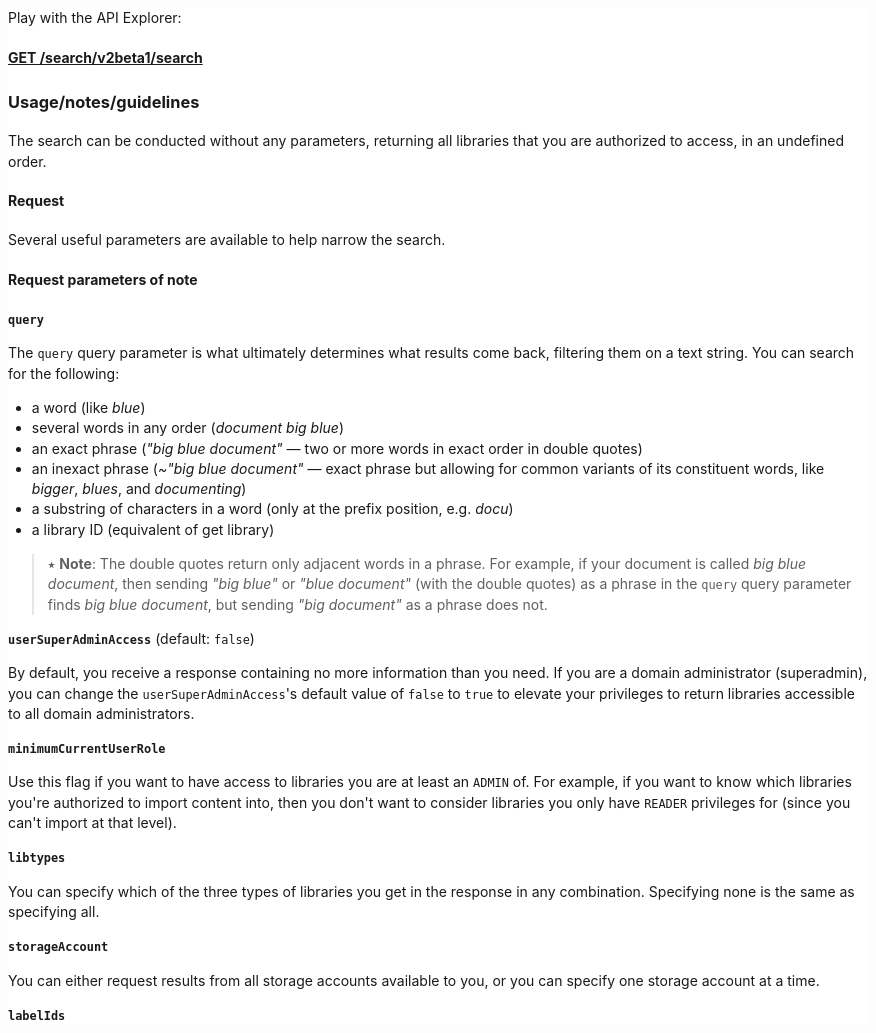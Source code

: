 Play with the API Explorer:

#### [GET /search/v2beta1/search](/docs/aodocs-staging.altirnao.com/1/routes/library/v2beta1/search/get)


### Usage/notes/guidelines

The search can be conducted without any parameters, returning all libraries that you are authorized to access, in an undefined order.

#### Request

Several useful parameters are available to help narrow the search.

#### Request parameters of note

**`query`**

The `query` query parameter is what ultimately determines what results come back, filtering them on a text string. You can search for the following:

*   a word (like _blue_)
*   several words in any order (_document big blue_)
*   an exact phrase (_"big blue document"_ — two or more words in exact order in double quotes)
*   an inexact phrase (_~"big blue document"_ — exact phrase but allowing for common variants of its constituent words, like _bigger_, _blues_, and _documenting_)
*   a substring of characters in a word (only at the prefix position, e.g. _docu_)
*   a library ID (equivalent of get library)

> ⭑  **Note**: The double quotes return only adjacent words in a phrase. For example, if your document is called _big blue document_, then sending _"big blue"_ or _"blue document"_ (with the double quotes) as a phrase in the ```query``` query parameter finds _big blue document_, but sending _"big document"_ as a phrase does not.

**`userSuperAdminAccess`** (default: `false`)

By default, you receive a response containing no more information than you need. If you are a domain administrator (superadmin), you can change the `userSuperAdminAccess`'s default value of `false` to `true` to elevate your privileges to return libraries accessible to all domain administrators.

**`minimumCurrentUserRole`**

Use this flag if you want to have access to libraries you are at least an `ADMIN` of. For example, if you want to know which libraries you're authorized to import content into, then you don't want to consider libraries you only have `READER` privileges for (since you can't import at that level).

**`libtypes`**

You can specify which of the three types of libraries you get in the response in any combination. Specifying none is the same as specifying all.

**`storageAccount`**

You can either request results from all storage accounts available to you, or you can specify one storage account at a time.

**`labelIds`**
